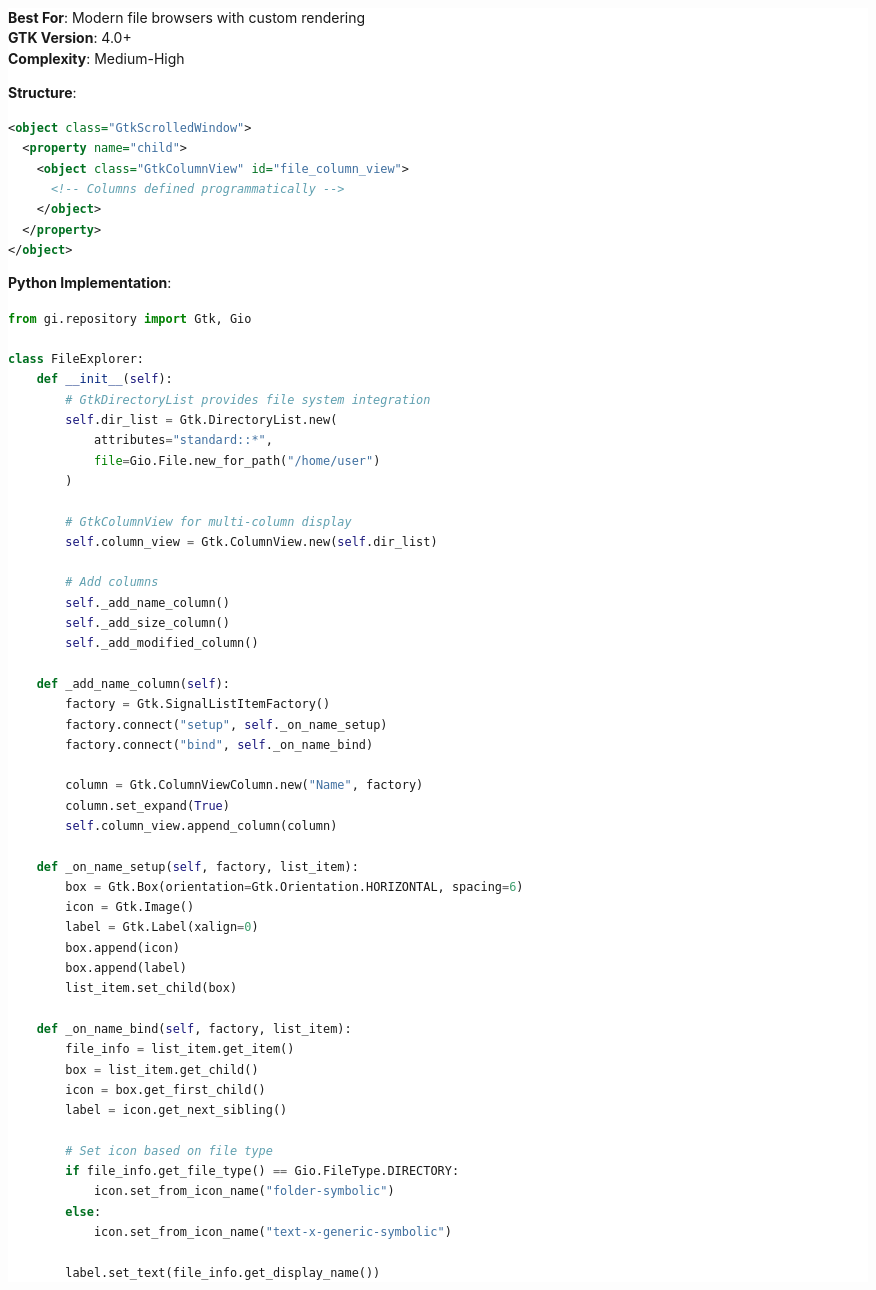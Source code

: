 **Best For**: Modern file browsers with custom rendering  
**GTK Version**: 4.0+  
**Complexity**: Medium-High

**Structure**:
```xml
<object class="GtkScrolledWindow">
  <property name="child">
    <object class="GtkColumnView" id="file_column_view">
      <!-- Columns defined programmatically -->
    </object>
  </property>
</object>
```

**Python Implementation**:
```python
from gi.repository import Gtk, Gio

class FileExplorer:
    def __init__(self):
        # GtkDirectoryList provides file system integration
        self.dir_list = Gtk.DirectoryList.new(
            attributes="standard::*",
            file=Gio.File.new_for_path("/home/user")
        )
        
        # GtkColumnView for multi-column display
        self.column_view = Gtk.ColumnView.new(self.dir_list)
        
        # Add columns
        self._add_name_column()
        self._add_size_column()
        self._add_modified_column()
    
    def _add_name_column(self):
        factory = Gtk.SignalListItemFactory()
        factory.connect("setup", self._on_name_setup)
        factory.connect("bind", self._on_name_bind)
        
        column = Gtk.ColumnViewColumn.new("Name", factory)
        column.set_expand(True)
        self.column_view.append_column(column)
    
    def _on_name_setup(self, factory, list_item):
        box = Gtk.Box(orientation=Gtk.Orientation.HORIZONTAL, spacing=6)
        icon = Gtk.Image()
        label = Gtk.Label(xalign=0)
        box.append(icon)
        box.append(label)
        list_item.set_child(box)
    
    def _on_name_bind(self, factory, list_item):
        file_info = list_item.get_item()
        box = list_item.get_child()
        icon = box.get_first_child()
        label = icon.get_next_sibling()
        
        # Set icon based on file type
        if file_info.get_file_type() == Gio.FileType.DIRECTORY:
            icon.set_from_icon_name("folder-symbolic")
        else:
            icon.set_from_icon_name("text-x-generic-symbolic")
        
        label.set_text(file_info.get_display_name())
```